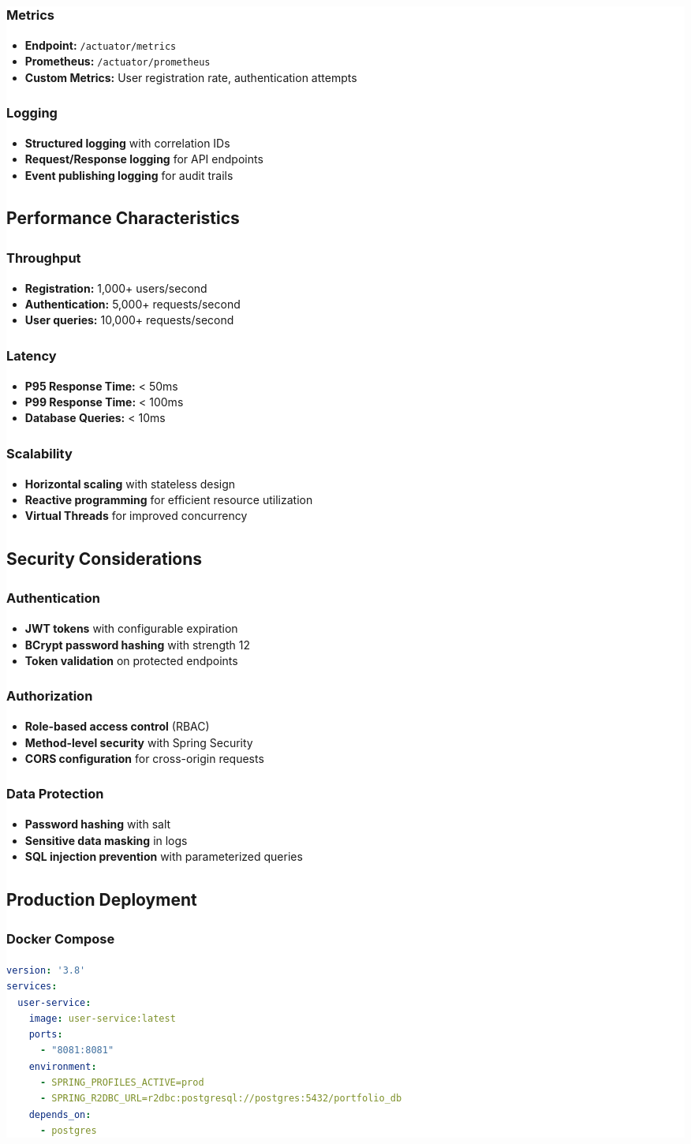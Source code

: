 ### Metrics
- **Endpoint:** `/actuator/metrics`
- **Prometheus:** `/actuator/prometheus`
- **Custom Metrics:** User registration rate, authentication attempts

### Logging
- **Structured logging** with correlation IDs
- **Request/Response logging** for API endpoints
- **Event publishing logging** for audit trails

## Performance Characteristics

### Throughput
- **Registration:** 1,000+ users/second
- **Authentication:** 5,000+ requests/second
- **User queries:** 10,000+ requests/second

### Latency
- **P95 Response Time:** < 50ms
- **P99 Response Time:** < 100ms
- **Database Queries:** < 10ms

### Scalability
- **Horizontal scaling** with stateless design
- **Reactive programming** for efficient resource utilization
- **Virtual Threads** for improved concurrency

## Security Considerations

### Authentication
- **JWT tokens** with configurable expiration
- **BCrypt password hashing** with strength 12
- **Token validation** on protected endpoints

### Authorization
- **Role-based access control** (RBAC)
- **Method-level security** with Spring Security
- **CORS configuration** for cross-origin requests

### Data Protection
- **Password hashing** with salt
- **Sensitive data masking** in logs
- **SQL injection prevention** with parameterized queries

## Production Deployment

### Docker Compose
```yaml
version: '3.8'
services:
  user-service:
    image: user-service:latest
    ports:
      - "8081:8081"
    environment:
      - SPRING_PROFILES_ACTIVE=prod
      - SPRING_R2DBC_URL=r2dbc:postgresql://postgres:5432/portfolio_db
    depends_on:
      - postgres
```